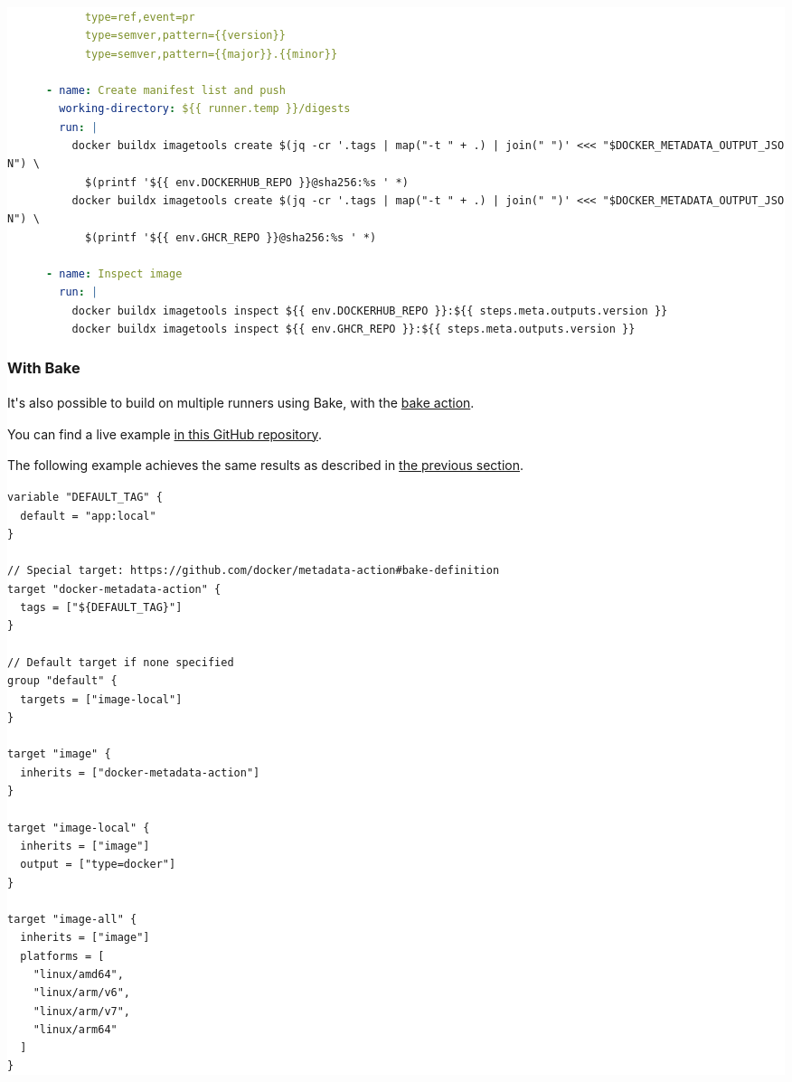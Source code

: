 ```yaml
            type=ref,event=pr
            type=semver,pattern={{version}}
            type=semver,pattern={{major}}.{{minor}}

      - name: Create manifest list and push
        working-directory: ${{ runner.temp }}/digests
        run: |
          docker buildx imagetools create $(jq -cr '.tags | map("-t " + .) | join(" ")' <<< "$DOCKER_METADATA_OUTPUT_JSON") \
            $(printf '${{ env.DOCKERHUB_REPO }}@sha256:%s ' *)
          docker buildx imagetools create $(jq -cr '.tags | map("-t " + .) | join(" ")' <<< "$DOCKER_METADATA_OUTPUT_JSON") \
            $(printf '${{ env.GHCR_REPO }}@sha256:%s ' *)

      - name: Inspect image
        run: |
          docker buildx imagetools inspect ${{ env.DOCKERHUB_REPO }}:${{ steps.meta.outputs.version }}
          docker buildx imagetools inspect ${{ env.GHCR_REPO }}:${{ steps.meta.outputs.version }}
```

### With Bake

It's also possible to build on multiple runners using Bake, with the
[bake action](https://github.com/docker/bake-action).

You can find a live example [in this GitHub repository](https://github.com/crazy-max/docker-linguist).

The following example achieves the same results as described in
[the previous section](#distribute-build-across-multiple-runners).

```hcl
variable "DEFAULT_TAG" {
  default = "app:local"
}

// Special target: https://github.com/docker/metadata-action#bake-definition
target "docker-metadata-action" {
  tags = ["${DEFAULT_TAG}"]
}

// Default target if none specified
group "default" {
  targets = ["image-local"]
}

target "image" {
  inherits = ["docker-metadata-action"]
}

target "image-local" {
  inherits = ["image"]
  output = ["type=docker"]
}

target "image-all" {
  inherits = ["image"]
  platforms = [
    "linux/amd64",
    "linux/arm/v6",
    "linux/arm/v7",
    "linux/arm64"
  ]
}
```